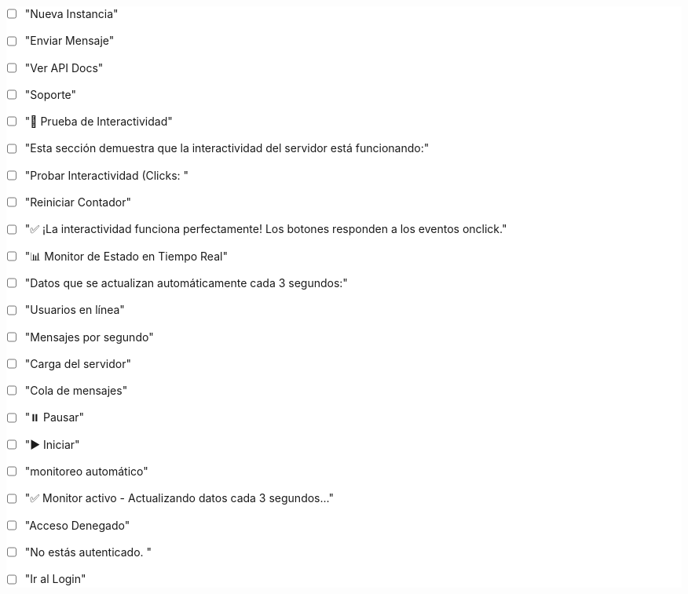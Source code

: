 - [ ] "Nueva Instancia"
- [ ] "Enviar Mensaje"
- [ ] "Ver API Docs"
- [ ] "Soporte"
- [ ] "🧪 Prueba de Interactividad"
- [ ] "Esta sección demuestra que la interactividad del servidor está funcionando:"
- [ ] "Probar Interactividad (Clicks: "
- [ ] "Reiniciar Contador"
- [ ] "✅ ¡La interactividad funciona perfectamente! Los botones responden a los eventos onclick."
- [ ] "📊 Monitor de Estado en Tiempo Real"
- [ ] "Datos que se actualizan automáticamente cada 3 segundos:"
- [ ] "Usuarios en línea"
- [ ] "Mensajes por segundo"
- [ ] "Carga del servidor"
- [ ] "Cola de mensajes"
- [ ] "⏸️ Pausar"
- [ ] "▶️ Iniciar"
- [ ] "monitoreo automático"
- [ ] "✅ Monitor activo - Actualizando datos cada 3 segundos..."
- [ ] "Acceso Denegado"
- [ ] "No estás autenticado. "
- [ ] "Ir al Login"




